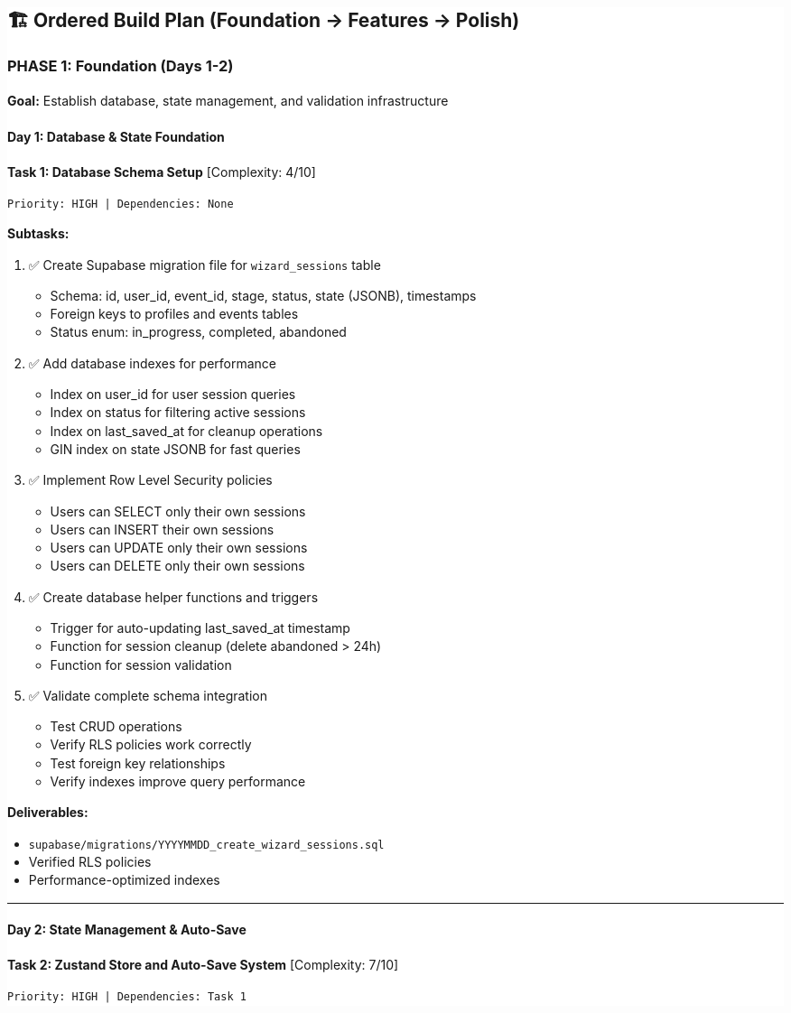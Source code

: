 ## 🏗️ Ordered Build Plan (Foundation → Features → Polish)

### **PHASE 1: Foundation (Days 1-2)**
**Goal:** Establish database, state management, and validation infrastructure

#### Day 1: Database & State Foundation

**Task 1: Database Schema Setup** [Complexity: 4/10]
```
Priority: HIGH | Dependencies: None
```

**Subtasks:**
1. ✅ Create Supabase migration file for `wizard_sessions` table
   - Schema: id, user_id, event_id, stage, status, state (JSONB), timestamps
   - Foreign keys to profiles and events tables
   - Status enum: in_progress, completed, abandoned

2. ✅ Add database indexes for performance
   - Index on user_id for user session queries
   - Index on status for filtering active sessions
   - Index on last_saved_at for cleanup operations
   - GIN index on state JSONB for fast queries

3. ✅ Implement Row Level Security policies
   - Users can SELECT only their own sessions
   - Users can INSERT their own sessions
   - Users can UPDATE only their own sessions
   - Users can DELETE only their own sessions

4. ✅ Create database helper functions and triggers
   - Trigger for auto-updating last_saved_at timestamp
   - Function for session cleanup (delete abandoned > 24h)
   - Function for session validation

5. ✅ Validate complete schema integration
   - Test CRUD operations
   - Verify RLS policies work correctly
   - Test foreign key relationships
   - Verify indexes improve query performance

**Deliverables:**
- `supabase/migrations/YYYYMMDD_create_wizard_sessions.sql`
- Verified RLS policies
- Performance-optimized indexes

---

#### Day 2: State Management & Auto-Save

**Task 2: Zustand Store and Auto-Save System** [Complexity: 7/10]
```
Priority: HIGH | Dependencies: Task 1
```
